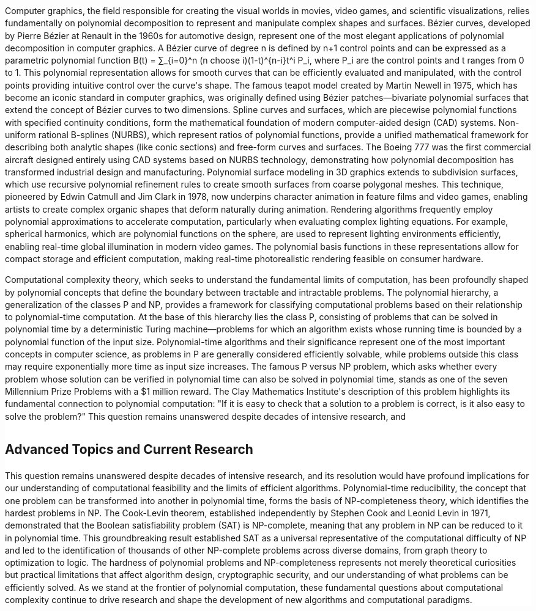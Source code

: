 Computer graphics, the field responsible for creating the visual worlds in movies, video games, and scientific visualizations, relies fundamentally on polynomial decomposition to represent and manipulate complex shapes and surfaces. Bézier curves, developed by Pierre Bézier at Renault in the 1960s for automotive design, represent one of the most elegant applications of polynomial decomposition in computer graphics. A Bézier curve of degree n is defined by n+1 control points and can be expressed as a parametric polynomial function B(t) = ∑_{i=0}^n (n choose i)(1-t)^{n-i}t^i P_i, where P_i are the control points and t ranges from 0 to 1. This polynomial representation allows for smooth curves that can be efficiently evaluated and manipulated, with the control points providing intuitive control over the curve's shape. The famous teapot model created by Martin Newell in 1975, which has become an iconic standard in computer graphics, was originally defined using Bézier patches—bivariate polynomial surfaces that extend the concept of Bézier curves to two dimensions. Spline curves and surfaces, which are piecewise polynomial functions with specified continuity conditions, form the mathematical foundation of modern computer-aided design (CAD) systems. Non-uniform rational B-splines (NURBS), which represent ratios of polynomial functions, provide a unified mathematical framework for describing both analytic shapes (like conic sections) and free-form curves and surfaces. The Boeing 777 was the first commercial aircraft designed entirely using CAD systems based on NURBS technology, demonstrating how polynomial decomposition has transformed industrial design and manufacturing. Polynomial surface modeling in 3D graphics extends to subdivision surfaces, which use recursive polynomial refinement rules to create smooth surfaces from coarse polygonal meshes. This technique, pioneered by Edwin Catmull and Jim Clark in 1978, now underpins character animation in feature films and video games, enabling artists to create complex organic shapes that deform naturally during animation. Rendering algorithms frequently employ polynomial approximations to accelerate computation, particularly when evaluating complex lighting equations. For example, spherical harmonics, which are polynomial functions on the sphere, are used to represent lighting environments efficiently, enabling real-time global illumination in modern video games. The polynomial basis functions in these representations allow for compact storage and efficient computation, making real-time photorealistic rendering feasible on consumer hardware.

Computational complexity theory, which seeks to understand the fundamental limits of computation, has been profoundly shaped by polynomial concepts that define the boundary between tractable and intractable problems. The polynomial hierarchy, a generalization of the classes P and NP, provides a framework for classifying computational problems based on their relationship to polynomial-time computation. At the base of this hierarchy lies the class P, consisting of problems that can be solved in polynomial time by a deterministic Turing machine—problems for which an algorithm exists whose running time is bounded by a polynomial function of the input size. Polynomial-time algorithms and their significance represent one of the most important concepts in computer science, as problems in P are generally considered efficiently solvable, while problems outside this class may require exponentially more time as input size increases. The famous P versus NP problem, which asks whether every problem whose solution can be verified in polynomial time can also be solved in polynomial time, stands as one of the seven Millennium Prize Problems with a $1 million reward. The Clay Mathematics Institute's description of this problem highlights its fundamental connection to polynomial computation: "If it is easy to check that a solution to a problem is correct, is it also easy to solve the problem?" This question remains unanswered despite decades of intensive research, and

## Advanced Topics and Current Research

<think>This question remains unanswered despite decades of intensive research, and its resolution would have profound implications for our understanding of computational feasibility and the limits of efficient algorithms. Polynomial-time reducibility, the concept that one problem can be transformed into another in polynomial time, forms the basis of NP-completeness theory, which identifies the hardest problems in NP. The Cook-Levin theorem, established independently by Stephen Cook and Leonid Levin in 1971, demonstrated that the Boolean satisfiability problem (SAT) is NP-complete, meaning that any problem in NP can be reduced to it in polynomial time. This groundbreaking result established SAT as a universal representative of the computational difficulty of NP and led to the identification of thousands of other NP-complete problems across diverse domains, from graph theory to optimization to logic. The hardness of polynomial problems and NP-completeness represents not merely theoretical curiosities but practical limitations that affect algorithm design, cryptographic security, and our understanding of what problems can be efficiently solved. As we stand at the frontier of polynomial computation, these fundamental questions about computational complexity continue to drive research and shape the development of new algorithms and computational paradigms.
